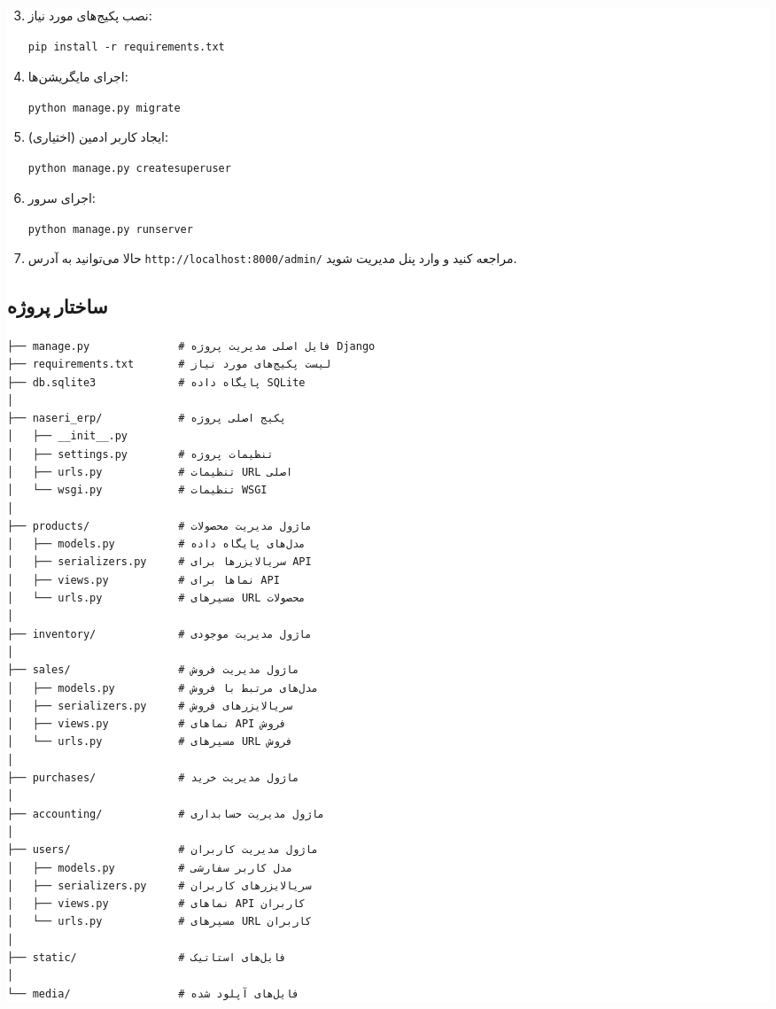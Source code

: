 3. نصب پکیج‌های مورد نیاز:
   ```
   pip install -r requirements.txt
   ```

4. اجرای مایگریشن‌ها:
   ```
   python manage.py migrate
   ```

5. ایجاد کاربر ادمین (اختیاری):
   ```
   python manage.py createsuperuser
   ```

6. اجرای سرور:
   ```
   python manage.py runserver
   ```

7. حالا می‌توانید به آدرس `http://localhost:8000/admin/` مراجعه کنید و وارد پنل مدیریت شوید.

## ساختار پروژه

```
├── manage.py              # فایل اصلی مدیریت پروژه Django
├── requirements.txt       # لیست پکیج‌های مورد نیاز
├── db.sqlite3             # پایگاه داده SQLite
│
├── naseri_erp/            # پکیج اصلی پروژه
│   ├── __init__.py
│   ├── settings.py        # تنظیمات پروژه
│   ├── urls.py            # تنظیمات URL اصلی
│   └── wsgi.py            # تنظیمات WSGI
│
├── products/              # ماژول مدیریت محصولات
│   ├── models.py          # مدل‌های پایگاه داده
│   ├── serializers.py     # سریالایزرها برای API
│   ├── views.py           # نماها برای API
│   └── urls.py            # مسیرهای URL محصولات
│
├── inventory/             # ماژول مدیریت موجودی
│
├── sales/                 # ماژول مدیریت فروش
│   ├── models.py          # مدل‌های مرتبط با فروش
│   ├── serializers.py     # سریالایزرهای فروش
│   ├── views.py           # نماهای API فروش
│   └── urls.py            # مسیرهای URL فروش
│
├── purchases/             # ماژول مدیریت خرید
│
├── accounting/            # ماژول مدیریت حسابداری
│
├── users/                 # ماژول مدیریت کاربران
│   ├── models.py          # مدل کاربر سفارشی
│   ├── serializers.py     # سریالایزرهای کاربران
│   ├── views.py           # نماهای API کاربران
│   └── urls.py            # مسیرهای URL کاربران
│
├── static/                # فایل‌های استاتیک
│
└── media/                 # فایل‌های آپلود شده
```
